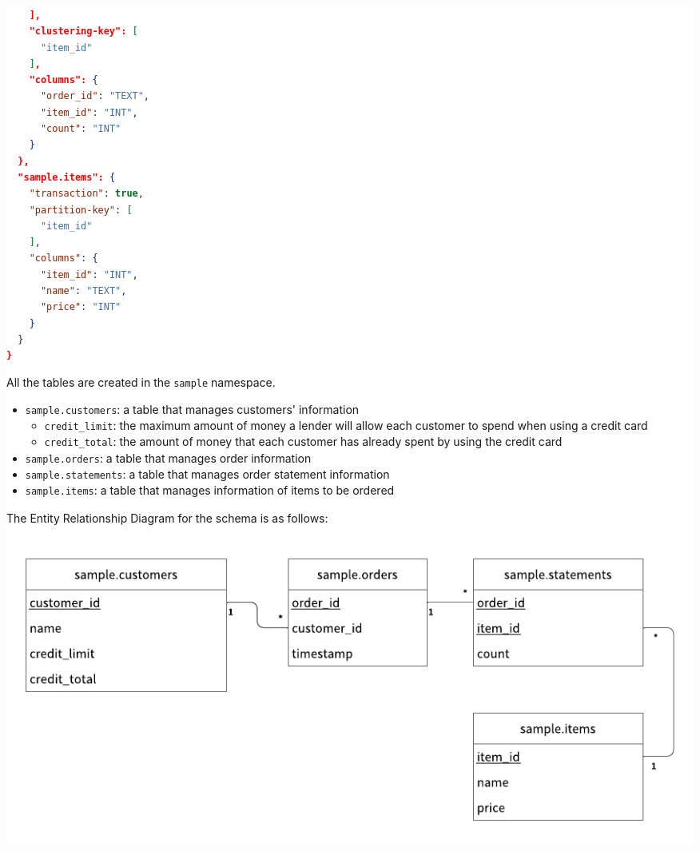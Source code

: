 ```json
    ],
    "clustering-key": [
      "item_id"
    ],
    "columns": {
      "order_id": "TEXT",
      "item_id": "INT",
      "count": "INT"
    }
  },
  "sample.items": {
    "transaction": true,
    "partition-key": [
      "item_id"
    ],
    "columns": {
      "item_id": "INT",
      "name": "TEXT",
      "price": "INT"
    }
  }
}
```

All the tables are created in the `sample` namespace.

- `sample.customers`: a table that manages customers' information
  - `credit_limit`: the maximum amount of money a lender will allow each customer to spend when using a credit card
  - `credit_total`: the amount of money that each customer has already spent by using the credit card
- `sample.orders`: a table that manages order information
- `sample.statements`: a table that manages order statement information
- `sample.items`: a table that manages information of items to be ordered

The Entity Relationship Diagram for the schema is as follows:

![ERD](images/ERD.png)
